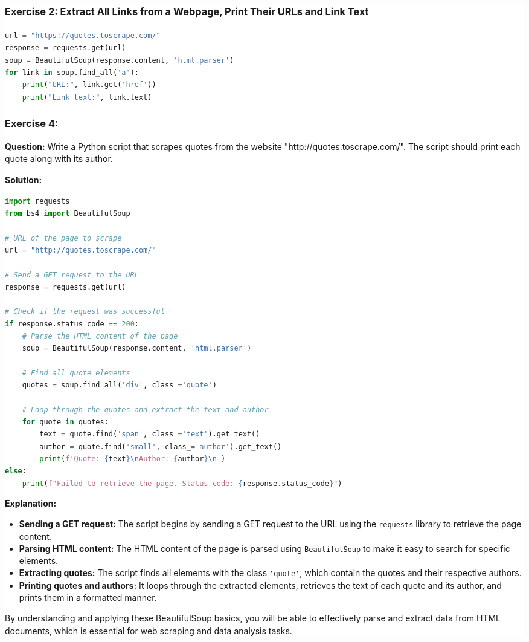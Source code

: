### Exercise 2: Extract All Links from a Webpage, Print Their URLs and Link Text
```python
url = "https://quotes.toscrape.com/"
response = requests.get(url)
soup = BeautifulSoup(response.content, 'html.parser')
for link in soup.find_all('a'):
    print("URL:", link.get('href'))
    print("Link text:", link.text)
```

### Exercise 4:

**Question:**
Write a Python script that scrapes quotes from the website "http://quotes.toscrape.com/". The script should print each quote along with its author.

**Solution:**
```python
import requests
from bs4 import BeautifulSoup

# URL of the page to scrape
url = "http://quotes.toscrape.com/"

# Send a GET request to the URL
response = requests.get(url)

# Check if the request was successful
if response.status_code == 200:
    # Parse the HTML content of the page
    soup = BeautifulSoup(response.content, 'html.parser')
    
    # Find all quote elements
    quotes = soup.find_all('div', class_='quote')
    
    # Loop through the quotes and extract the text and author
    for quote in quotes:
        text = quote.find('span', class_='text').get_text()
        author = quote.find('small', class_='author').get_text()
        print(f'Quote: {text}\nAuthor: {author}\n')
else:
    print(f"Failed to retrieve the page. Status code: {response.status_code}")
```

**Explanation:**
- **Sending a GET request:** The script begins by sending a GET request to the URL using the `requests` library to retrieve the page content.
- **Parsing HTML content:** The HTML content of the page is parsed using `BeautifulSoup` to make it easy to search for specific elements.
- **Extracting quotes:** The script finds all elements with the class `'quote'`, which contain the quotes and their respective authors.
- **Printing quotes and authors:** It loops through the extracted elements, retrieves the text of each quote and its author, and prints them in a formatted manner.



By understanding and applying these BeautifulSoup basics, you will be able to effectively parse and extract data from
HTML documents, which is essential for web scraping and data analysis tasks.